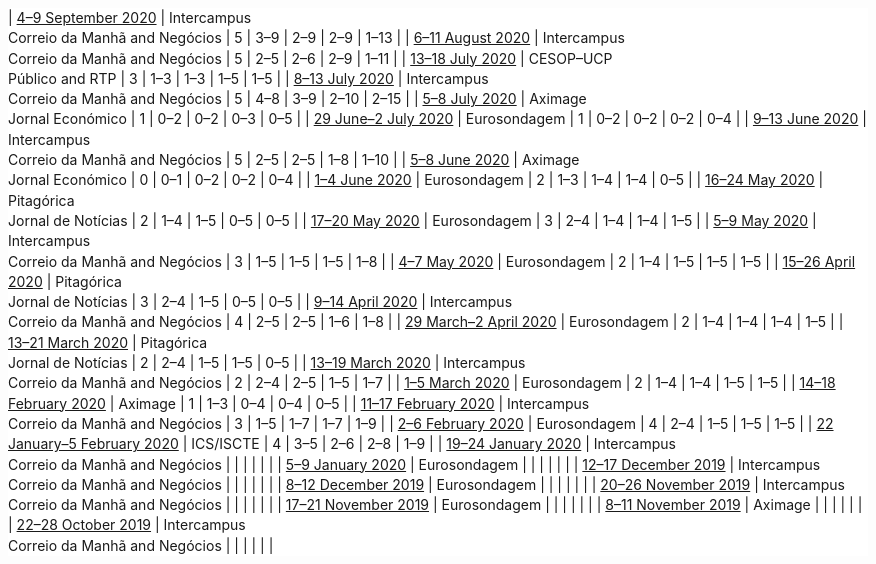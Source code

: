 | [4–9 September 2020](2020-09-09-Intercampus.html) | Intercampus <br> Correio da Manhã and Negócios | 5 | 3–9 | 2–9 | 2–9 | 1–13 |
| [6–11 August 2020](2020-08-11-Intercampus.html) | Intercampus <br> Correio da Manhã and Negócios | 5 | 2–5 | 2–6 | 2–9 | 1–11 |
| [13–18 July 2020](2020-07-18-CESOP–UCP.html) | CESOP–UCP <br> Público and RTP | 3 | 1–3 | 1–3 | 1–5 | 1–5 |
| [8–13 July 2020](2020-07-13-Intercampus.html) | Intercampus <br> Correio da Manhã and Negócios | 5 | 4–8 | 3–9 | 2–10 | 2–15 |
| [5–8 July 2020](2020-07-08-Aximage.html) | Aximage <br> Jornal Económico | 1 | 0–2 | 0–2 | 0–3 | 0–5 |
| [29 June–2 July 2020](2020-07-02-Eurosondagem.html) | Eurosondagem | 1 | 0–2 | 0–2 | 0–2 | 0–4 |
| [9–13 June 2020](2020-06-13-Intercampus.html) | Intercampus <br> Correio da Manhã and Negócios | 5 | 2–5 | 2–5 | 1–8 | 1–10 |
| [5–8 June 2020](2020-06-08-Aximage.html) | Aximage <br> Jornal Económico | 0 | 0–1 | 0–2 | 0–2 | 0–4 |
| [1–4 June 2020](2020-06-04-Eurosondagem.html) | Eurosondagem | 2 | 1–3 | 1–4 | 1–4 | 0–5 |
| [16–24 May 2020](2020-05-24-Pitagórica.html) | Pitagórica <br> Jornal de Notícias | 2 | 1–4 | 1–5 | 0–5 | 0–5 |
| [17–20 May 2020](2020-05-20-Eurosondagem.html) | Eurosondagem | 3 | 2–4 | 1–4 | 1–4 | 1–5 |
| [5–9 May 2020](2020-05-09-Intercampus.html) | Intercampus <br> Correio da Manhã and Negócios | 3 | 1–5 | 1–5 | 1–5 | 1–8 |
| [4–7 May 2020](2020-05-07-Eurosondagem.html) | Eurosondagem | 2 | 1–4 | 1–5 | 1–5 | 1–5 |
| [15–26 April 2020](2020-04-26-Pitagórica.html) | Pitagórica <br> Jornal de Notícias | 3 | 2–4 | 1–5 | 0–5 | 0–5 |
| [9–14 April 2020](2020-04-14-Intercampus.html) | Intercampus <br> Correio da Manhã and Negócios | 4 | 2–5 | 2–5 | 1–6 | 1–8 |
| [29 March–2 April 2020](2020-04-02-Eurosondagem.html) | Eurosondagem | 2 | 1–4 | 1–4 | 1–4 | 1–5 |
| [13–21 March 2020](2020-03-21-Pitagórica.html) | Pitagórica <br> Jornal de Notícias | 2 | 2–4 | 1–5 | 1–5 | 0–5 |
| [13–19 March 2020](2020-03-19-Intercampus.html) | Intercampus <br> Correio da Manhã and Negócios | 2 | 2–4 | 2–5 | 1–5 | 1–7 |
| [1–5 March 2020](2020-03-05-Eurosondagem.html) | Eurosondagem | 2 | 1–4 | 1–4 | 1–5 | 1–5 |
| [14–18 February 2020](2020-02-18-Aximage.html) | Aximage | 1 | 1–3 | 0–4 | 0–4 | 0–5 |
| [11–17 February 2020](2020-02-17-Intercampus.html) | Intercampus <br> Correio da Manhã and Negócios | 3 | 1–5 | 1–7 | 1–7 | 1–9 |
| [2–6 February 2020](2020-02-06-Eurosondagem.html) | Eurosondagem | 4 | 2–4 | 1–5 | 1–5 | 1–5 |
| [22 January–5 February 2020](2020-02-05-ICSISCTE.html) | ICS/ISCTE | 4 | 3–5 | 2–6 | 2–8 | 1–9 |
| [19–24 January 2020](2020-01-24-Intercampus.html) | Intercampus <br> Correio da Manhã and Negócios |  |  |  |  |  |
| [5–9 January 2020](2020-01-09-Eurosondagem.html) | Eurosondagem |  |  |  |  |  |
| [12–17 December 2019](2019-12-17-Intercampus.html) | Intercampus <br> Correio da Manhã and Negócios |  |  |  |  |  |
| [8–12 December 2019](2019-12-12-Eurosondagem.html) | Eurosondagem |  |  |  |  |  |
| [20–26 November 2019](2019-11-26-Intercampus.html) | Intercampus <br> Correio da Manhã and Negócios |  |  |  |  |  |
| [17–21 November 2019](2019-11-21-Eurosondagem.html) | Eurosondagem |  |  |  |  |  |
| [8–11 November 2019](2019-11-11-Aximage.html) | Aximage |  |  |  |  |  |
| [22–28 October 2019](2019-10-28-Intercampus.html) | Intercampus <br> Correio da Manhã and Negócios |  |  |  |  |  |
